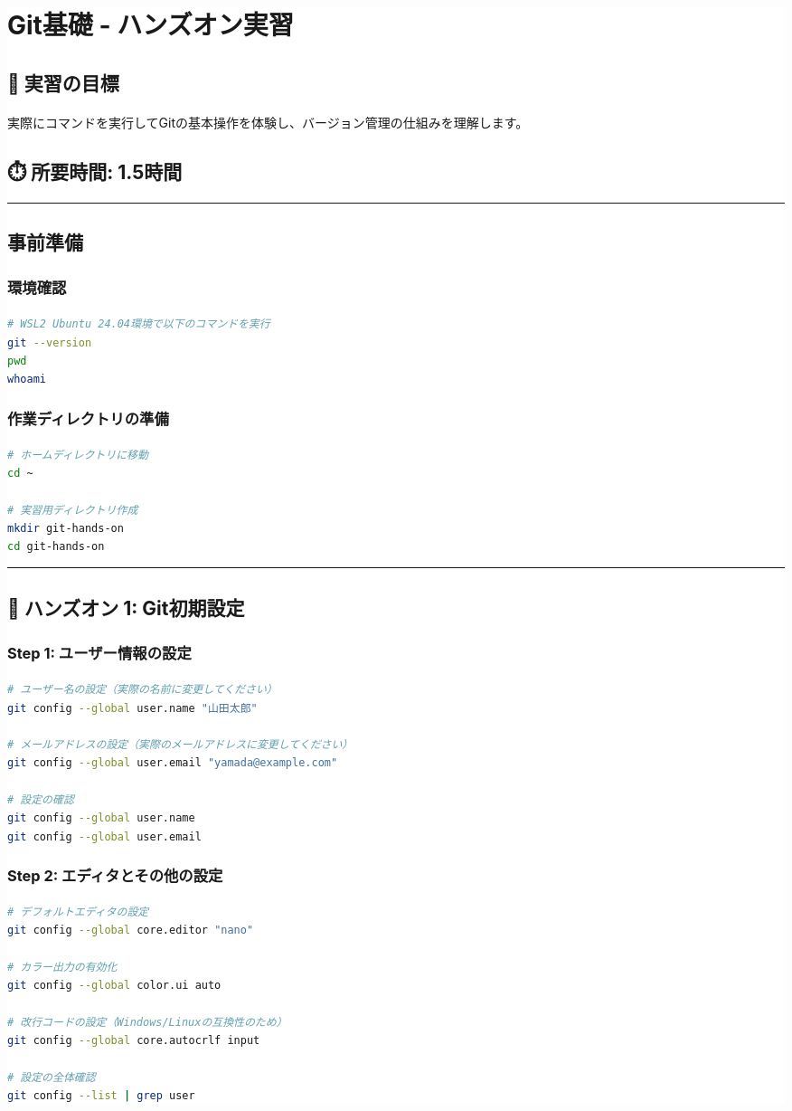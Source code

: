 # Git基礎 - ハンズオン実習

## 🎯 実習の目標
実際にコマンドを実行してGitの基本操作を体験し、バージョン管理の仕組みを理解します。

## ⏱️ 所要時間: 1.5時間

---

## 事前準備

### 環境確認
```bash
# WSL2 Ubuntu 24.04環境で以下のコマンドを実行
git --version
pwd
whoami
```

### 作業ディレクトリの準備
```bash
# ホームディレクトリに移動
cd ~

# 実習用ディレクトリ作成
mkdir git-hands-on
cd git-hands-on
```

---

## 🔧 ハンズオン 1: Git初期設定

### Step 1: ユーザー情報の設定
```bash
# ユーザー名の設定（実際の名前に変更してください）
git config --global user.name "山田太郎"

# メールアドレスの設定（実際のメールアドレスに変更してください）
git config --global user.email "yamada@example.com"

# 設定の確認
git config --global user.name
git config --global user.email
```

### Step 2: エディタとその他の設定
```bash
# デフォルトエディタの設定
git config --global core.editor "nano"

# カラー出力の有効化
git config --global color.ui auto

# 改行コードの設定（Windows/Linuxの互換性のため）
git config --global core.autocrlf input

# 設定の全体確認
git config --list | grep user
```
